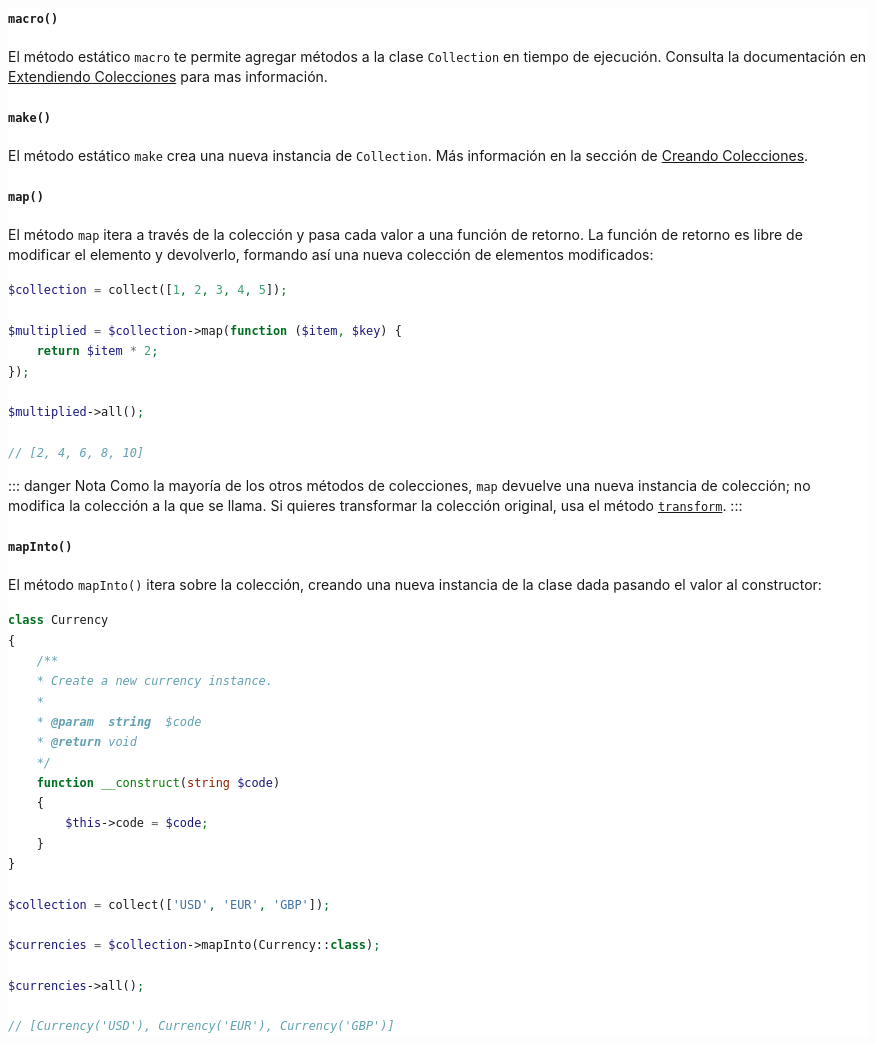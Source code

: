 <a name="method-macro"></a>
#### `macro()`

El método estático `macro` te permite agregar métodos a la clase `Collection` en tiempo de ejecución. Consulta la documentación en [Extendiendo Colecciones](#extending-collections) para mas información.

<a name="method-make"></a>
#### `make()`

El método estático `make` crea una nueva instancia de `Collection`. Más información en la sección de [Creando Colecciones](#creating-collections).

<a name="method-map"></a>
#### `map()`

El método `map` itera a través de la colección y pasa cada valor a una función de retorno. La función de retorno es libre de modificar el elemento y devolverlo, formando así una nueva colección de elementos modificados:

```php
$collection = collect([1, 2, 3, 4, 5]);

$multiplied = $collection->map(function ($item, $key) {
    return $item * 2;
});

$multiplied->all();

// [2, 4, 6, 8, 10]
```

::: danger Nota
Como la mayoría de los otros métodos de colecciones, `map` devuelve una nueva instancia de colección; no modifica la colección a la que se llama. Si quieres transformar la colección original, usa el método [`transform`](#method-transform).
:::

<a name="method-mapinto"></a>
#### `mapInto()`

El método `mapInto()` itera sobre la colección, creando una nueva instancia de la clase dada pasando el valor al constructor:

```php
class Currency
{
    /**
    * Create a new currency instance.
    *
    * @param  string  $code
    * @return void
    */
    function __construct(string $code)
    {
        $this->code = $code;
    }
}

$collection = collect(['USD', 'EUR', 'GBP']);

$currencies = $collection->mapInto(Currency::class);

$currencies->all();

// [Currency('USD'), Currency('EUR'), Currency('GBP')]
```
